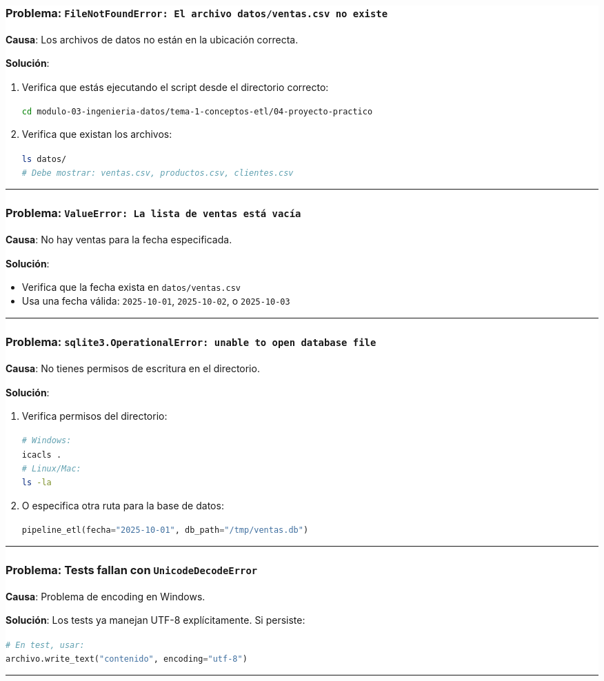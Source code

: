 ### Problema: `FileNotFoundError: El archivo datos/ventas.csv no existe`

**Causa**: Los archivos de datos no están en la ubicación correcta.

**Solución**:
1. Verifica que estás ejecutando el script desde el directorio correcto:
   ```bash
   cd modulo-03-ingenieria-datos/tema-1-conceptos-etl/04-proyecto-practico
   ```
2. Verifica que existan los archivos:
   ```bash
   ls datos/
   # Debe mostrar: ventas.csv, productos.csv, clientes.csv
   ```

---

### Problema: `ValueError: La lista de ventas está vacía`

**Causa**: No hay ventas para la fecha especificada.

**Solución**:
- Verifica que la fecha exista en `datos/ventas.csv`
- Usa una fecha válida: `2025-10-01`, `2025-10-02`, o `2025-10-03`

---

### Problema: `sqlite3.OperationalError: unable to open database file`

**Causa**: No tienes permisos de escritura en el directorio.

**Solución**:
1. Verifica permisos del directorio:
   ```bash
   # Windows:
   icacls .
   # Linux/Mac:
   ls -la
   ```
2. O especifica otra ruta para la base de datos:
   ```python
   pipeline_etl(fecha="2025-10-01", db_path="/tmp/ventas.db")
   ```

---

### Problema: Tests fallan con `UnicodeDecodeError`

**Causa**: Problema de encoding en Windows.

**Solución**: Los tests ya manejan UTF-8 explícitamente. Si persiste:
```python
# En test, usar:
archivo.write_text("contenido", encoding="utf-8")
```

---